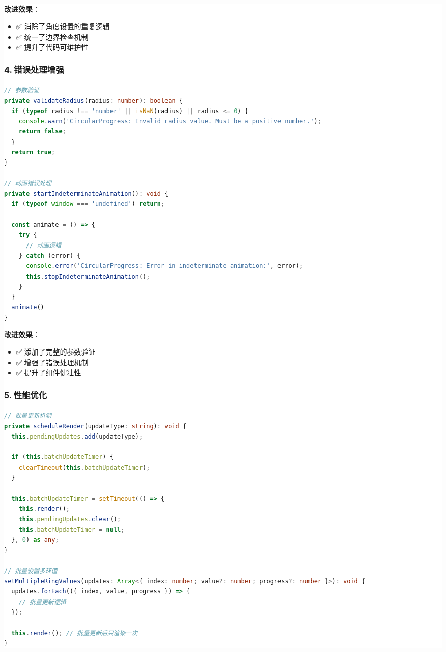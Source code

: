 **改进效果**：
- ✅ 消除了角度设置的重复逻辑
- ✅ 统一了边界检查机制
- ✅ 提升了代码可维护性

### 4. 错误处理增强
```typescript
// 参数验证
private validateRadius(radius: number): boolean {
  if (typeof radius !== 'number' || isNaN(radius) || radius <= 0) {
    console.warn('CircularProgress: Invalid radius value. Must be a positive number.');
    return false;
  }
  return true;
}

// 动画错误处理
private startIndeterminateAnimation(): void {
  if (typeof window === 'undefined') return;
  
  const animate = () => {
    try {
      // 动画逻辑
    } catch (error) {
      console.error('CircularProgress: Error in indeterminate animation:', error);
      this.stopIndeterminateAnimation();
    }
  }
  animate()
}
```

**改进效果**：
- ✅ 添加了完整的参数验证
- ✅ 增强了错误处理机制
- ✅ 提升了组件健壮性

### 5. 性能优化
```typescript
// 批量更新机制
private scheduleRender(updateType: string): void {
  this.pendingUpdates.add(updateType);
  
  if (this.batchUpdateTimer) {
    clearTimeout(this.batchUpdateTimer);
  }
  
  this.batchUpdateTimer = setTimeout(() => {
    this.render();
    this.pendingUpdates.clear();
    this.batchUpdateTimer = null;
  }, 0) as any;
}

// 批量设置多环值
setMultipleRingValues(updates: Array<{ index: number; value?: number; progress?: number }>): void {
  updates.forEach(({ index, value, progress }) => {
    // 批量更新逻辑
  });
  
  this.render(); // 批量更新后只渲染一次
}
```
